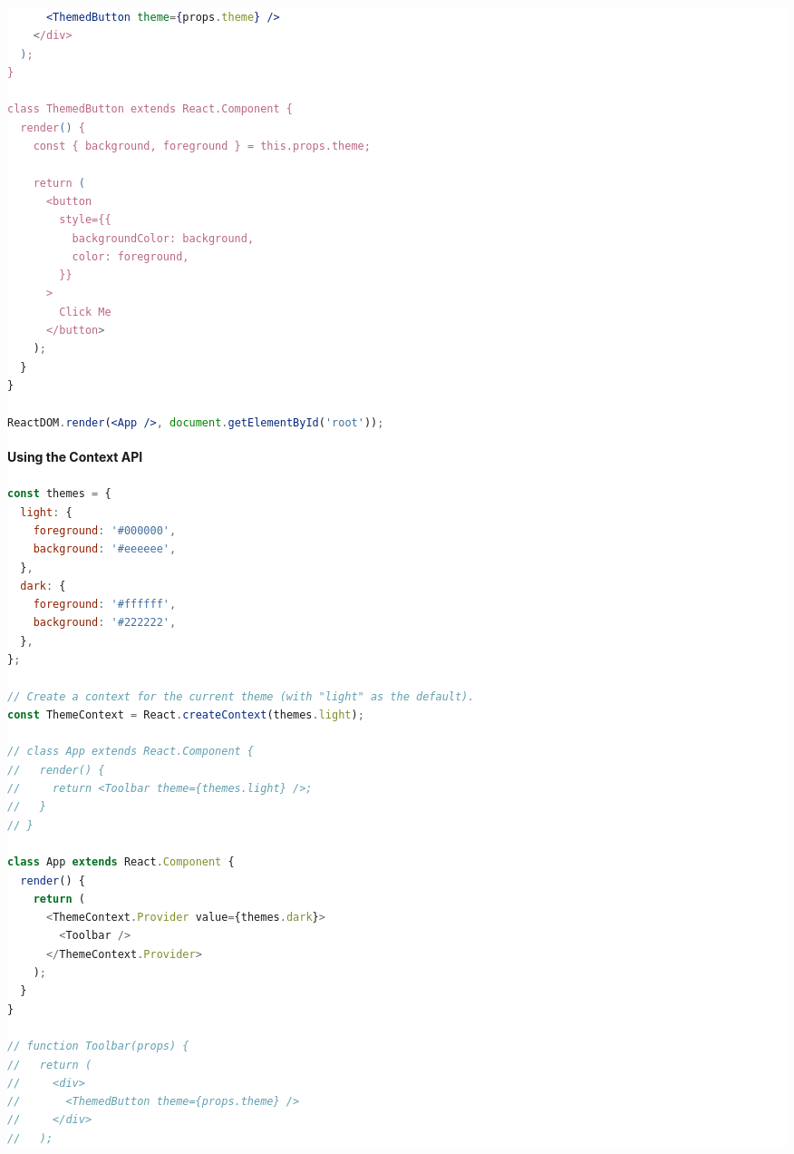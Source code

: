 ```jsx
      <ThemedButton theme={props.theme} />
    </div>
  );
}

class ThemedButton extends React.Component {
  render() {
    const { background, foreground } = this.props.theme;

    return (
      <button
        style={{
          backgroundColor: background,
          color: foreground,
        }}
      >
        Click Me
      </button>
    );
  }
}

ReactDOM.render(<App />, document.getElementById('root'));
```

#### Using the Context API

```js
const themes = {
  light: {
    foreground: '#000000',
    background: '#eeeeee',
  },
  dark: {
    foreground: '#ffffff',
    background: '#222222',
  },
};

// Create a context for the current theme (with "light" as the default).
const ThemeContext = React.createContext(themes.light);

// class App extends React.Component {
//   render() {
//     return <Toolbar theme={themes.light} />;
//   }
// }

class App extends React.Component {
  render() {
    return (
      <ThemeContext.Provider value={themes.dark}>
        <Toolbar />
      </ThemeContext.Provider>
    );
  }
}

// function Toolbar(props) {
//   return (
//     <div>
//       <ThemedButton theme={props.theme} />
//     </div>
//   );
```
